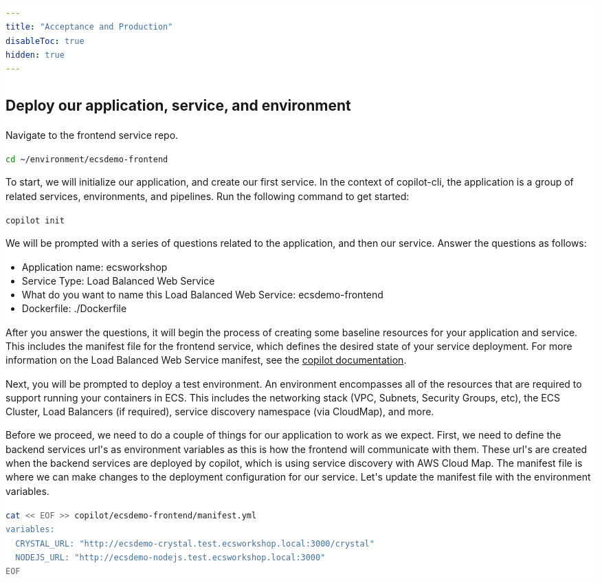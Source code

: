 ```yaml
---
title: "Acceptance and Production"
disableToc: true
hidden: true
---
```


## Deploy our application, service, and environment

Navigate to the frontend service repo.

```bash
cd ~/environment/ecsdemo-frontend
```

To start, we will initialize our application, and create our first service.
In the context of copilot-cli, the application is a group of related services, environments, and pipelines.
Run the following command to get started:

```bash
copilot init
```

We will be prompted with a series of questions related to the application, and then our service. Answer the questions as follows:

- Application name: ecsworkshop
- Service Type: Load Balanced Web Service
- What do you want to name this Load Balanced Web Service: ecsdemo-frontend
- Dockerfile: ./Dockerfile

After you answer the questions, it will begin the process of creating some baseline resources for your application and service.
This includes the manifest file for the frontend service, which defines the desired state of your service deployment. For more information on the Load Balanced Web Service manifest, see the [copilot documentation](https://github.com/aws/copilot-cli/wiki/Load-Balanced-Web-Service-Manifest).

Next, you will be prompted to deploy a test environment. An environment encompasses all of the resources that are required to support running your containers in ECS.
This includes the networking stack (VPC, Subnets, Security Groups, etc), the ECS Cluster, Load Balancers (if required), service discovery namespace (via CloudMap), and more.

Before we proceed, we need to do a couple of things for our application to work as we expect.
First, we need to define the backend services url's as environment variables as this is how the frontend will communicate with them.
These url's are created when the backend services are deployed by copilot, which is using service discovery with AWS Cloud Map.
The manifest file is where we can make changes to the deployment configuration for our service.
Let's update the manifest file with the environment variables.

```bash
cat << EOF >> copilot/ecsdemo-frontend/manifest.yml
variables:
  CRYSTAL_URL: "http://ecsdemo-crystal.test.ecsworkshop.local:3000/crystal"
  NODEJS_URL: "http://ecsdemo-nodejs.test.ecsworkshop.local:3000"
EOF
```
